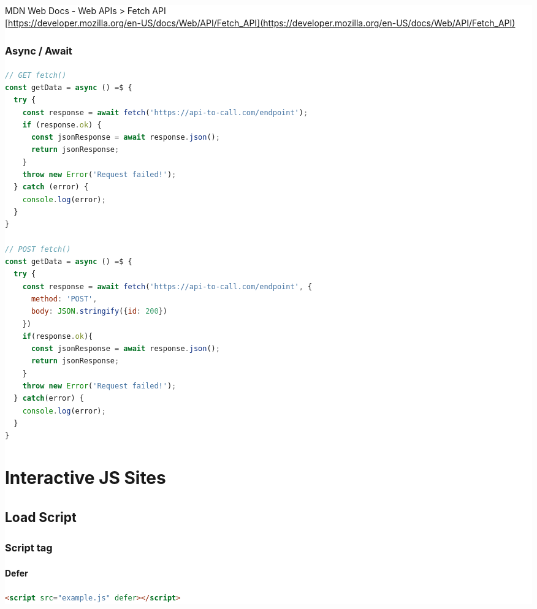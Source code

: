 MDN Web Docs - Web APIs > Fetch API<br>
[https://developer.mozilla.org/en-US/docs/Web/API/Fetch_API](https://developer.mozilla.org/en-US/docs/Web/API/Fetch_API)

### Async / Await

```javascript
// GET fetch()
const getData = async () =$ {
  try {
    const response = await fetch('https://api-to-call.com/endpoint');
    if (response.ok) {
      const jsonResponse = await response.json();
      return jsonResponse;
    }
    throw new Error('Request failed!');
  } catch (error) {
    console.log(error);	
  }
}

// POST fetch()
const getData = async () =$ {
  try {
    const response = await fetch('https://api-to-call.com/endpoint', {
      method: 'POST',
      body: JSON.stringify({id: 200})
    })
    if(response.ok){
      const jsonResponse = await response.json();
      return jsonResponse;
    }
    throw new Error('Request failed!');
  } catch(error) {
    console.log(error);
  }
}
```



# Interactive JS Sites

## Load Script

### Script tag
#### Defer

```html
<script src="example.js" defer></script>
```
